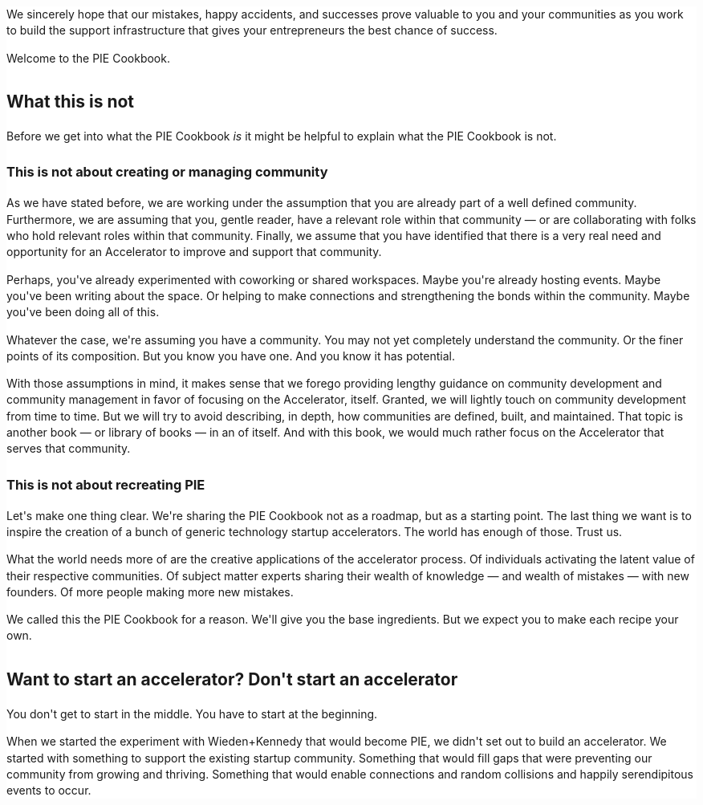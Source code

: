 We sincerely hope that our mistakes, happy accidents, and successes prove valuable to you and your communities as you work to build the support infrastructure that gives your entrepreneurs the best chance of success.

Welcome to the PIE Cookbook.

## What this is not
Before we get into what the PIE Cookbook *is* it might be helpful to explain what the PIE Cookbook is not.

### This is not about creating or managing community
As we have stated before, we are working under the assumption that you are already part of a well defined community. Furthermore, we are assuming that you, gentle reader, have a relevant role within that community — or are collaborating with folks who hold relevant roles within that community. Finally, we assume that you have identified that there is a very real need and opportunity for an Accelerator to improve and support that community. 

Perhaps, you've already experimented with coworking or shared workspaces. Maybe you're already hosting events. Maybe you've been writing about the space. Or helping to make connections and strengthening the bonds within the community. Maybe you've been doing all of this.

Whatever the case, we're assuming you have a community. You may not yet completely understand the community. Or the finer points of its composition. But you know you have one. And you know it has potential.

With those assumptions in mind, it makes sense that we forego providing lengthy guidance on community development and community management in favor of focusing on the Accelerator, itself. Granted, we will lightly touch on community development from time to time. But we will try to avoid describing, in depth, how communities are defined, built, and maintained. That topic is another book — or library of books — in an of itself. And with this book, we would much rather focus on the Accelerator that serves that community.

### This is not about recreating PIE
Let's make one thing clear. We're sharing the PIE Cookbook not as a roadmap, but as a starting point. The last thing we want is to inspire the creation of a bunch of generic technology startup accelerators. The world has enough of those. Trust us.

What the world needs more of are the creative applications of the accelerator process. Of individuals activating the latent value of their respective communities. Of subject matter experts sharing their wealth of knowledge — and wealth of mistakes — with new founders. Of more people making more new mistakes. 

We called this the PIE Cookbook for a reason. We'll give you the base ingredients. But we expect you to make each recipe your own.

## Want to start an accelerator? Don't start an accelerator
You don't get to start in the middle. You have to start at the beginning.

When we started the experiment with Wieden+Kennedy that would become PIE, we didn't set out to build an accelerator. We started with something to support the existing startup community. Something that would fill gaps that were preventing our community from growing and thriving. Something that would enable connections and random collisions and happily serendipitous events to occur. 
